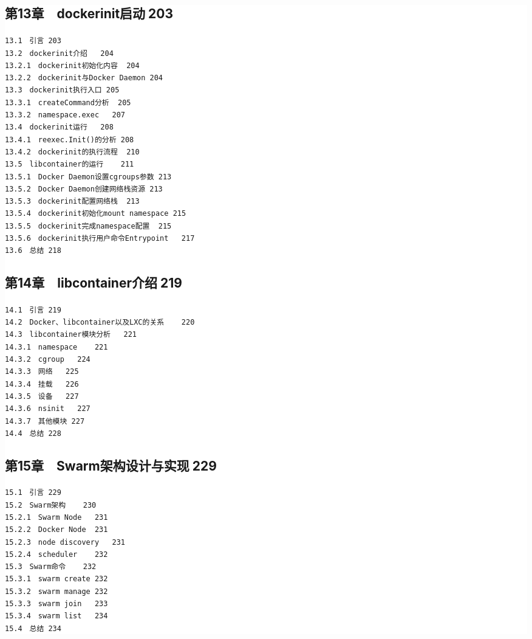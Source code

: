 ## 第13章　dockerinit启动	203

	13.1　引言	203
	13.2　dockerinit介绍	204
	13.2.1　dockerinit初始化内容	204
	13.2.2　dockerinit与Docker Daemon	204
	13.3　dockerinit执行入口	205
	13.3.1　createCommand分析	205
	13.3.2　namespace.exec	207
	13.4　dockerinit运行	208
	13.4.1　reexec.Init()的分析	208
	13.4.2　dockerinit的执行流程	210
	13.5　libcontainer的运行	211
	13.5.1　Docker Daemon设置cgroups参数	213
	13.5.2　Docker Daemon创建网络栈资源	213
	13.5.3　dockerinit配置网络栈	213
	13.5.4　dockerinit初始化mount namespace	215
	13.5.5　dockerinit完成namespace配置	215
	13.5.6　dockerinit执行用户命令Entrypoint	217
	13.6　总结	218

## 第14章　libcontainer介绍	219

	14.1　引言	219
	14.2　Docker、libcontainer以及LXC的关系	220
	14.3　libcontainer模块分析	221
	14.3.1　namespace	221
	14.3.2　cgroup	224
	14.3.3　网络	225
	14.3.4　挂载	226
	14.3.5　设备	227
	14.3.6　nsinit	227
	14.3.7　其他模块	227
	14.4　总结	228

## 第15章　Swarm架构设计与实现	229

	15.1　引言	229
	15.2　Swarm架构	230
	15.2.1　Swarm Node	231
	15.2.2　Docker Node	231
	15.2.3　node discovery	231
	15.2.4　scheduler	232
	15.3　Swarm命令	232
	15.3.1　swarm create	232
	15.3.2　swarm manage	232
	15.3.3　swarm join	233
	15.3.4　swarm list	234
	15.4　总结	234

